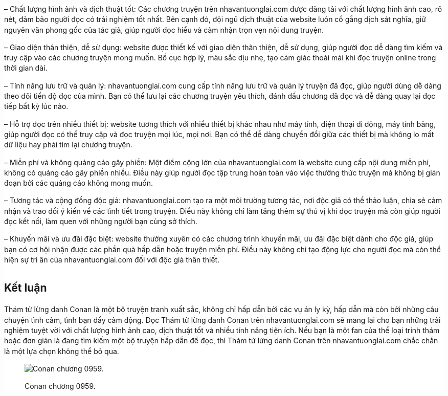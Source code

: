 – Chất lượng hình ảnh và dịch thuật tốt: Các chương truyện trên nhavantuonglai.com được đăng tải với chất lượng hình ảnh cao, rõ nét, đảm bảo người đọc có trải nghiệm tốt nhất. Bên cạnh đó, đội ngũ dịch thuật của website luôn cố gắng dịch sát nghĩa, giữ nguyên văn phong gốc của tác giả, giúp người đọc hiểu và cảm nhận trọn vẹn nội dung truyện.

– Giao diện thân thiện, dễ sử dụng: website được thiết kế với giao diện thân thiện, dễ sử dụng, giúp người đọc dễ dàng tìm kiếm và truy cập vào các chương truyện mong muốn. Bố cục hợp lý, màu sắc dịu nhẹ, tạo cảm giác thoải mái khi đọc truyện online trong thời gian dài.

– Tính năng lưu trữ và quản lý: nhavantuonglai.com cung cấp tính năng lưu trữ và quản lý truyện đã đọc, giúp người dùng dễ dàng theo dõi tiến độ đọc của mình. Bạn có thể lưu lại các chương truyện yêu thích, đánh dấu chương đã đọc và dễ dàng quay lại đọc tiếp bất kỳ lúc nào.

– Hỗ trợ đọc trên nhiều thiết bị: website tương thích với nhiều thiết bị khác nhau như máy tính, điện thoại di động, máy tính bảng, giúp người đọc có thể truy cập và đọc truyện mọi lúc, mọi nơi. Bạn có thể dễ dàng chuyển đổi giữa các thiết bị mà không lo mất dữ liệu hay phải tìm lại chương truyện.

– Miễn phí và không quảng cáo gây phiền: Một điểm cộng lớn của nhavantuonglai.com là website cung cấp nội dung miễn phí, không có quảng cáo gây phiền nhiễu. Điều này giúp người đọc tập trung hoàn toàn vào việc thưởng thức truyện mà không bị gián đoạn bởi các quảng cáo không mong muốn.

– Tương tác và cộng đồng độc giả: nhavantuonglai.com tạo ra một môi trường tương tác, nơi độc giả có thể thảo luận, chia sẻ cảm nhận và trao đổi ý kiến về các tình tiết trong truyện. Điều này không chỉ làm tăng thêm sự thú vị khi đọc truyện mà còn giúp người đọc kết nối, làm quen với những người bạn cùng sở thích.

– Khuyến mãi và ưu đãi đặc biệt: website thường xuyên có các chương trình khuyến mãi, ưu đãi đặc biệt dành cho độc giả, giúp bạn có cơ hội nhận được các phần quà hấp dẫn hoặc truyện miễn phí. Điều này không chỉ tạo động lực cho người đọc mà còn thể hiện sự tri ân của nhavantuonglai.com đối với độc giả thân thiết.

## Kết luận

Thám tử lừng danh Conan là một bộ truyện tranh xuất sắc, không chỉ hấp dẫn bởi các vụ án ly kỳ, hấp dẫn mà còn bởi những câu chuyện tình cảm, tình bạn đầy cảm động. Đọc Thám tử lừng danh Conan trên nhavantuonglai.com sẽ mang lại cho bạn những trải nghiệm tuyệt vời với chất lượng hình ảnh cao, dịch thuật tốt và nhiều tính năng tiện ích. Nếu bạn là một fan của thể loại trinh thám hoặc đơn giản là đang tìm kiếm một bộ truyện hấp dẫn để đọc, thì Thám tử lừng danh Conan trên nhavantuonglai.com chắc chắn là một lựa chọn không thể bỏ qua.

<figure><img src="https://data.nhavantuonglai.com/image/illustrations/cover-nhavantuonglai-com-0259.jpg" alt="Conan chương 0959." title="Conan chương 0959." height=100% width=100%><figcaption><p>Conan chương 0959.</p></figcaption></figure>